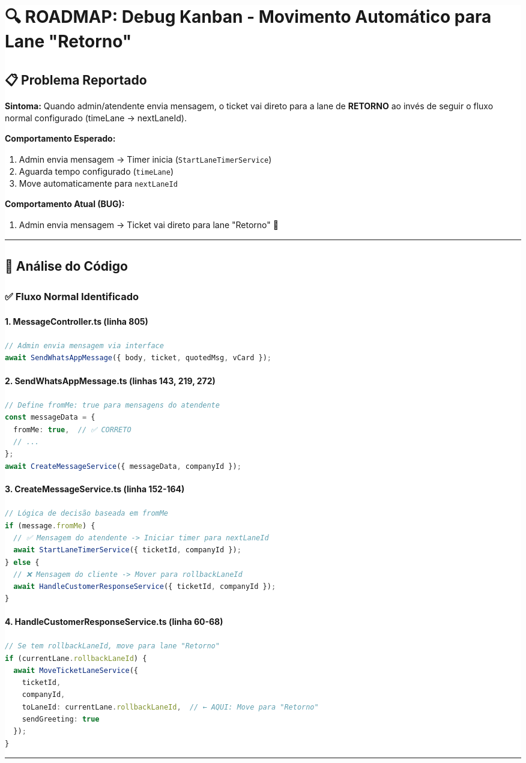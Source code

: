 # 🔍 ROADMAP: Debug Kanban - Movimento Automático para Lane "Retorno"

## 📋 Problema Reportado

**Sintoma:** Quando admin/atendente envia mensagem, o ticket vai direto para a lane de **RETORNO** ao invés de seguir o fluxo normal configurado (timeLane → nextLaneId).

**Comportamento Esperado:**
1. Admin envia mensagem → Timer inicia (`StartLaneTimerService`)
2. Aguarda tempo configurado (`timeLane`)
3. Move automaticamente para `nextLaneId`

**Comportamento Atual (BUG):**
1. Admin envia mensagem → Ticket vai direto para lane "Retorno" 🐛

---

## 🔎 Análise do Código

### ✅ Fluxo Normal Identificado

#### 1. MessageController.ts (linha 805)
```typescript
// Admin envia mensagem via interface
await SendWhatsAppMessage({ body, ticket, quotedMsg, vCard });
```

#### 2. SendWhatsAppMessage.ts (linhas 143, 219, 272)
```typescript
// Define fromMe: true para mensagens do atendente
const messageData = {
  fromMe: true,  // ✅ CORRETO
  // ...
};
await CreateMessageService({ messageData, companyId });
```

#### 3. CreateMessageService.ts (linha 152-164)
```typescript
// Lógica de decisão baseada em fromMe
if (message.fromMe) {
  // ✅ Mensagem do atendente -> Iniciar timer para nextLaneId
  await StartLaneTimerService({ ticketId, companyId });
} else {
  // ❌ Mensagem do cliente -> Mover para rollbackLaneId
  await HandleCustomerResponseService({ ticketId, companyId });
}
```

#### 4. HandleCustomerResponseService.ts (linha 60-68)
```typescript
// Se tem rollbackLaneId, move para lane "Retorno"
if (currentLane.rollbackLaneId) {
  await MoveTicketLaneService({
    ticketId,
    companyId,
    toLaneId: currentLane.rollbackLaneId,  // ← AQUI: Move para "Retorno"
    sendGreeting: true
  });
}
```

---